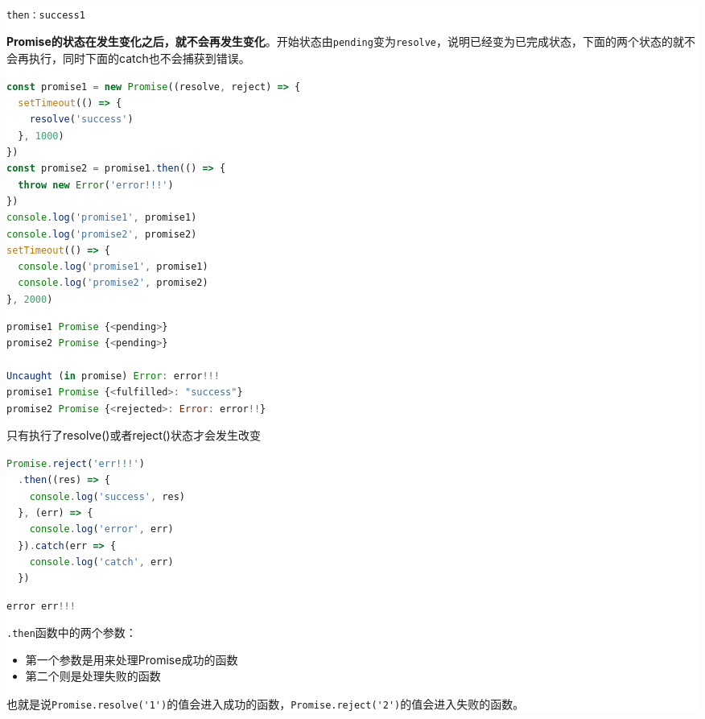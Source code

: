 ```js
then：success1
```

**Promise的状态在发生变化之后，就不会再发生变化**。开始状态由`pending`变为`resolve`，说明已经变为已完成状态，下面的两个状态的就不会再执行，同时下面的catch也不会捕获到错误。

```js
const promise1 = new Promise((resolve, reject) => {
  setTimeout(() => {
    resolve('success')
  }, 1000)
})
const promise2 = promise1.then(() => {
  throw new Error('error!!!')
})
console.log('promise1', promise1)
console.log('promise2', promise2)
setTimeout(() => {
  console.log('promise1', promise1)
  console.log('promise2', promise2)
}, 2000)
```

```js
promise1 Promise {<pending>}
promise2 Promise {<pending>}

Uncaught (in promise) Error: error!!!
promise1 Promise {<fulfilled>: "success"}
promise2 Promise {<rejected>: Error: error!!}
```

只有执行了resolve()或者reject()状态才会发生改变   



```js
Promise.reject('err!!!')
  .then((res) => {
    console.log('success', res)
  }, (err) => {
    console.log('error', err)
  }).catch(err => {
    console.log('catch', err)
  })
```

```js
error err!!!
```

`.then`函数中的两个参数：

-   第一个参数是用来处理Promise成功的函数
-   第二个则是处理失败的函数

也就是说`Promise.resolve('1')`的值会进入成功的函数，`Promise.reject('2')`的值会进入失败的函数。
